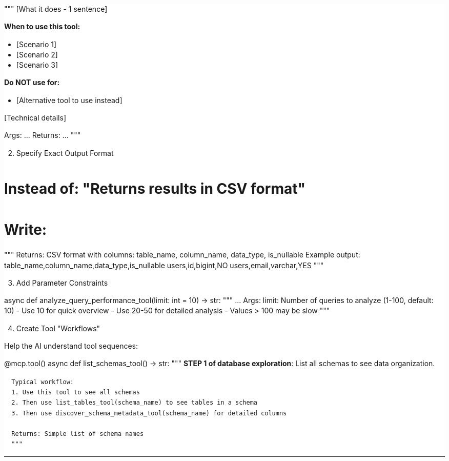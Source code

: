   """
  [What it does - 1 sentence]

  **When to use this tool:**
  - [Scenario 1]
  - [Scenario 2]
  - [Scenario 3]

  **Do NOT use for:**
  - [Alternative tool to use instead]

  [Technical details]

  Args: ...
  Returns: ...
  """

  2. Specify Exact Output Format

  # Instead of: "Returns results in CSV format"
  # Write:
  """
  Returns: CSV format with columns: table_name, column_name, data_type, is_nullable
  Example output:
      table_name,column_name,data_type,is_nullable
      users,id,bigint,NO
      users,email,varchar,YES
  """

  3. Add Parameter Constraints

  async def analyze_query_performance_tool(limit: int = 10) -> str:
      """
      ...
      Args:
          limit: Number of queries to analyze (1-100, default: 10)
                - Use 10 for quick overview
                - Use 20-50 for detailed analysis
                - Values > 100 may be slow
      """

  4. Create Tool "Workflows"

  Help the AI understand tool sequences:

  @mcp.tool()
  async def list_schemas_tool() -> str:
      """
      **STEP 1 of database exploration**: List all schemas to see data organization.
      
      Typical workflow:
      1. Use this tool to see all schemas
      2. Then use list_tables_tool(schema_name) to see tables in a schema
      3. Then use discover_schema_metadata_tool(schema_name) for detailed columns
      
      Returns: Simple list of schema names
      """

  ---